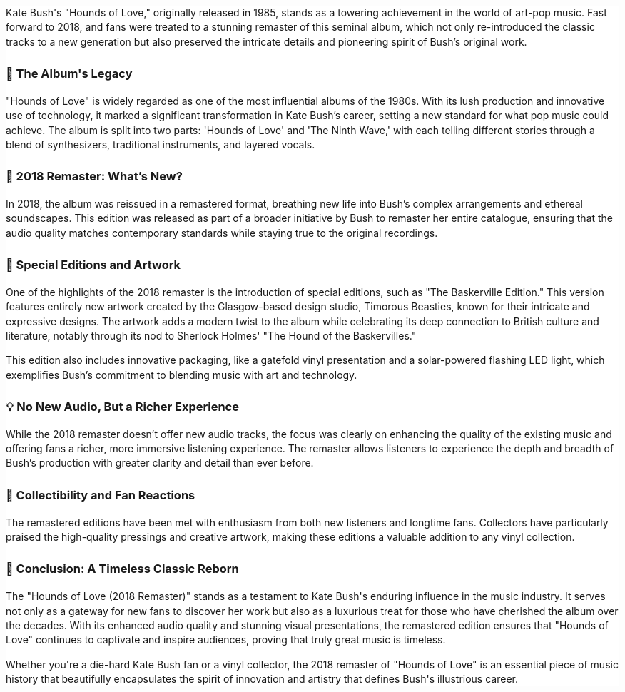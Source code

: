Kate Bush's "Hounds of Love," originally released in 1985, stands as a towering achievement in the world of art-pop music. Fast forward to 2018, and fans were treated to a stunning remaster of this seminal album, which not only re-introduced the classic tracks to a new generation but also preserved the intricate details and pioneering spirit of Bush’s original work.

### 🌌 The Album's Legacy 
"Hounds of Love" is widely regarded as one of the most influential albums of the 1980s. With its lush production and innovative use of technology, it marked a significant transformation in Kate Bush’s career, setting a new standard for what pop music could achieve. The album is split into two parts: 'Hounds of Love' and 'The Ninth Wave,' with each telling different stories through a blend of synthesizers, traditional instruments, and layered vocals.

### 🎤 2018 Remaster: What’s New?
In 2018, the album was reissued in a remastered format, breathing new life into Bush’s complex arrangements and ethereal soundscapes. This edition was released as part of a broader initiative by Bush to remaster her entire catalogue, ensuring that the audio quality matches contemporary standards while staying true to the original recordings.

### 🎨 Special Editions and Artwork
One of the highlights of the 2018 remaster is the introduction of special editions, such as "The Baskerville Edition." This version features entirely new artwork created by the Glasgow-based design studio, Timorous Beasties, known for their intricate and expressive designs. The artwork adds a modern twist to the album while celebrating its deep connection to British culture and literature, notably through its nod to Sherlock Holmes' "The Hound of the Baskervilles."

This edition also includes innovative packaging, like a gatefold vinyl presentation and a solar-powered flashing LED light, which exemplifies Bush’s commitment to blending music with art and technology.

### 💡 No New Audio, But a Richer Experience
While the 2018 remaster doesn’t offer new audio tracks, the focus was clearly on enhancing the quality of the existing music and offering fans a richer, more immersive listening experience. The remaster allows listeners to experience the depth and breadth of Bush’s production with greater clarity and detail than ever before.

### 📀 Collectibility and Fan Reactions
The remastered editions have been met with enthusiasm from both new listeners and longtime fans. Collectors have particularly praised the high-quality pressings and creative artwork, making these editions a valuable addition to any vinyl collection.

### 🌟 Conclusion: A Timeless Classic Reborn
The "Hounds of Love (2018 Remaster)" stands as a testament to Kate Bush's enduring influence in the music industry. It serves not only as a gateway for new fans to discover her work but also as a luxurious treat for those who have cherished the album over the decades. With its enhanced audio quality and stunning visual presentations, the remastered edition ensures that "Hounds of Love" continues to captivate and inspire audiences, proving that truly great music is timeless.

Whether you're a die-hard Kate Bush fan or a vinyl collector, the 2018 remaster of "Hounds of Love" is an essential piece of music history that beautifully encapsulates the spirit of innovation and artistry that defines Bush's illustrious career.

